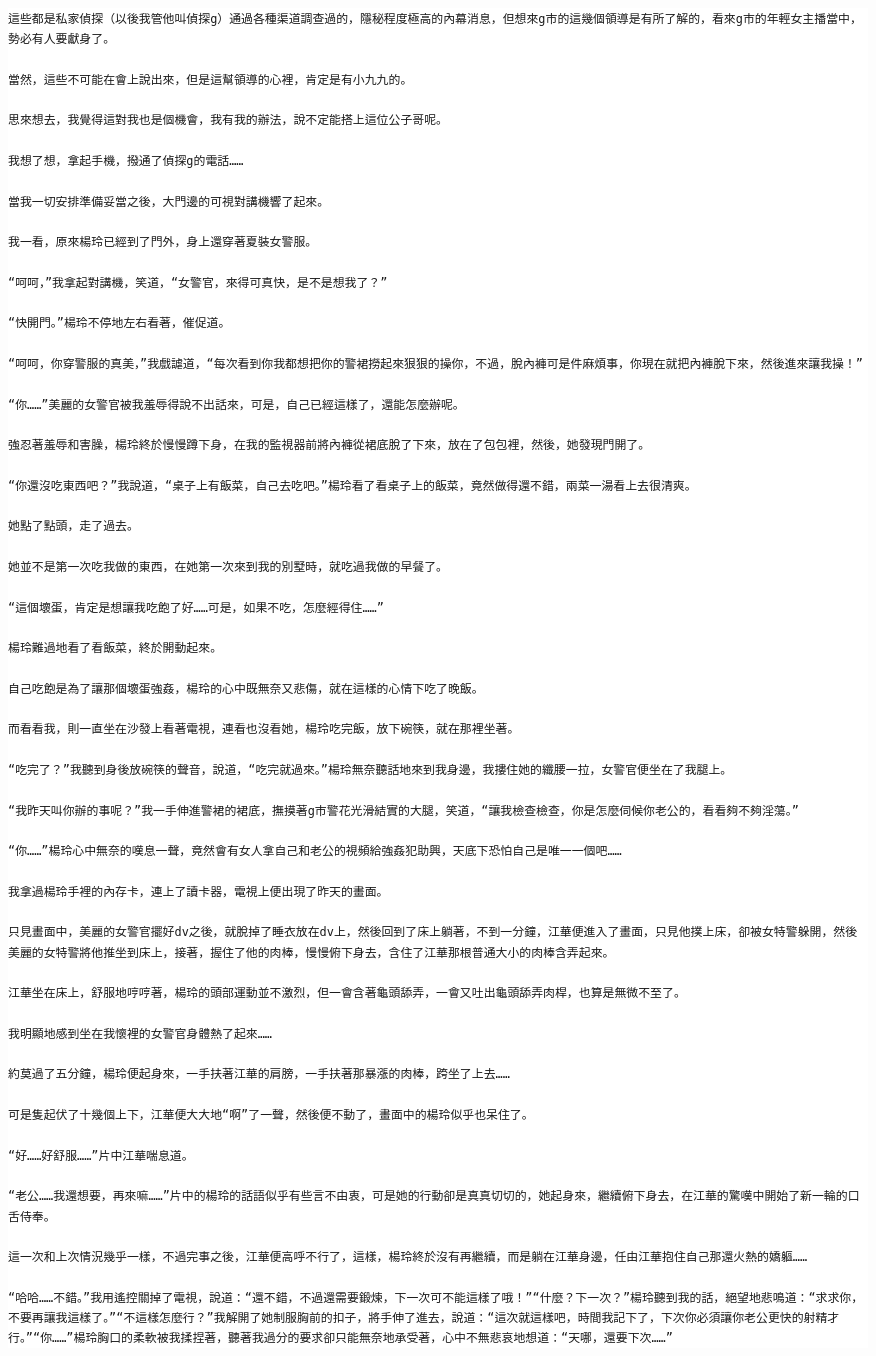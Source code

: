     這些都是私家偵探（以後我管他叫偵探g）通過各種渠道調查過的，隱秘程度極高的內幕消息，但想來g市的這幾個領導是有所了解的，看來g市的年輕女主播當中，勢必有人要獻身了。

    當然，這些不可能在會上說出來，但是這幫領導的心裡，肯定是有小九九的。

    思來想去，我覺得這對我也是個機會，我有我的辦法，說不定能搭上這位公子哥呢。

    我想了想，拿起手機，撥通了偵探g的電話……

    當我一切安排準備妥當之後，大門邊的可視對講機響了起來。

    我一看，原來楊玲已經到了門外，身上還穿著夏裝女警服。

    “呵呵，”我拿起對講機，笑道，“女警官，來得可真快，是不是想我了？”

    “快開門。”楊玲不停地左右看著，催促道。

    “呵呵，你穿警服的真美，”我戲謔道，“每次看到你我都想把你的警裙撈起來狠狠的操你，不過，脫內褲可是件麻煩事，你現在就把內褲脫下來，然後進來讓我操！”

    “你……”美麗的女警官被我羞辱得說不出話來，可是，自己已經這樣了，還能怎麼辦呢。

    強忍著羞辱和害臊，楊玲終於慢慢蹲下身，在我的監視器前將內褲從裙底脫了下來，放在了包包裡，然後，她發現門開了。

    “你還沒吃東西吧？”我說道，“桌子上有飯菜，自己去吃吧。”楊玲看了看桌子上的飯菜，竟然做得還不錯，兩菜一湯看上去很清爽。

    她點了點頭，走了過去。

    她並不是第一次吃我做的東西，在她第一次來到我的別墅時，就吃過我做的早餐了。

    “這個壞蛋，肯定是想讓我吃飽了好……可是，如果不吃，怎麼經得住……”

    楊玲難過地看了看飯菜，終於開動起來。

    自己吃飽是為了讓那個壞蛋強姦，楊玲的心中既無奈又悲傷，就在這樣的心情下吃了晚飯。

    而看看我，則一直坐在沙發上看著電視，連看也沒看她，楊玲吃完飯，放下碗筷，就在那裡坐著。

    “吃完了？”我聽到身後放碗筷的聲音，說道，“吃完就過來。”楊玲無奈聽話地來到我身邊，我摟住她的纖腰一拉，女警官便坐在了我腿上。

    “我昨天叫你辦的事呢？”我一手伸進警裙的裙底，撫摸著g市警花光滑結實的大腿，笑道，“讓我檢查檢查，你是怎麼伺候你老公的，看看夠不夠淫蕩。”

    “你……”楊玲心中無奈的嘆息一聲，竟然會有女人拿自己和老公的視頻給強姦犯助興，天底下恐怕自己是唯一一個吧……

    我拿過楊玲手裡的內存卡，連上了讀卡器，電視上便出現了昨天的畫面。

    只見畫面中，美麗的女警官擺好dv之後，就脫掉了睡衣放在dv上，然後回到了床上躺著，不到一分鐘，江華便進入了畫面，只見他撲上床，卻被女特警躲開，然後美麗的女特警將他推坐到床上，接著，握住了他的肉棒，慢慢俯下身去，含住了江華那根普通大小的肉棒含弄起來。

    江華坐在床上，舒服地哼哼著，楊玲的頭部運動並不激烈，但一會含著龜頭舔弄，一會又吐出龜頭舔弄肉桿，也算是無微不至了。

    我明顯地感到坐在我懷裡的女警官身體熱了起來……

    約莫過了五分鐘，楊玲便起身來，一手扶著江華的肩膀，一手扶著那暴漲的肉棒，跨坐了上去……

    可是隻起伏了十幾個上下，江華便大大地“啊”了一聲，然後便不動了，畫面中的楊玲似乎也呆住了。

    “好……好舒服……”片中江華喘息道。

    “老公……我還想要，再來嘛……”片中的楊玲的話語似乎有些言不由衷，可是她的行動卻是真真切切的，她起身來，繼續俯下身去，在江華的驚嘆中開始了新一輪的口舌侍奉。

    這一次和上次情況幾乎一樣，不過完事之後，江華便高呼不行了，這樣，楊玲終於沒有再繼續，而是躺在江華身邊，任由江華抱住自己那還火熱的嬌軀……

    “哈哈……不錯。”我用遙控關掉了電視，說道：“還不錯，不過還需要鍛煉，下一次可不能這樣了哦！”“什麼？下一次？”楊玲聽到我的話，絕望地悲鳴道：“求求你，不要再讓我這樣了。”“不這樣怎麼行？”我解開了她制服胸前的扣子，將手伸了進去，說道：“這次就這樣吧，時間我記下了，下次你必須讓你老公更快的射精才行。”“你……”楊玲胸口的柔軟被我揉捏著，聽著我過分的要求卻只能無奈地承受著，心中不無悲哀地想道：“天哪，還要下次……”
